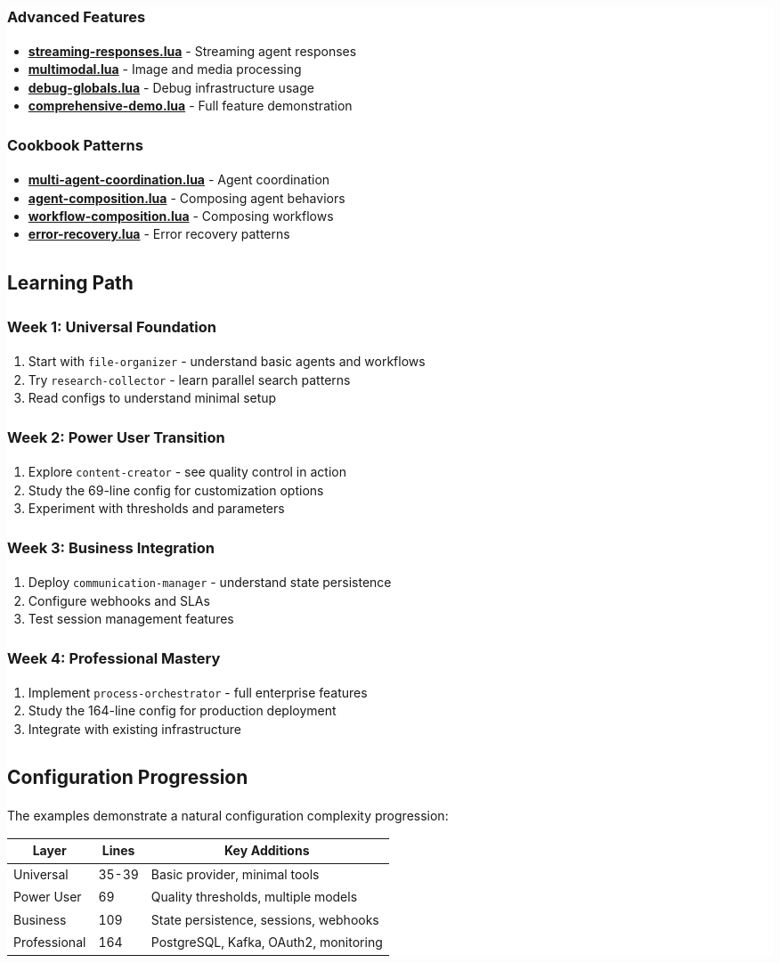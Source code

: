 ### Advanced Features
- **[streaming-responses.lua](script-users/features/streaming-responses.lua)** - Streaming agent responses
- **[multimodal.lua](script-users/features/multimodal.lua)** - Image and media processing
- **[debug-globals.lua](script-users/features/debug-globals.lua)** - Debug infrastructure usage
- **[comprehensive-demo.lua](script-users/features/comprehensive-demo.lua)** - Full feature demonstration

### Cookbook Patterns
- **[multi-agent-coordination.lua](script-users/cookbook/multi-agent-coordination.lua)** - Agent coordination
- **[agent-composition.lua](script-users/cookbook/agent-composition.lua)** - Composing agent behaviors
- **[workflow-composition.lua](script-users/cookbook/workflow-composition.lua)** - Composing workflows
- **[error-recovery.lua](script-users/cookbook/error-recovery.lua)** - Error recovery patterns

## Learning Path

### Week 1: Universal Foundation
1. Start with `file-organizer` - understand basic agents and workflows
2. Try `research-collector` - learn parallel search patterns
3. Read configs to understand minimal setup

### Week 2: Power User Transition
1. Explore `content-creator` - see quality control in action
2. Study the 69-line config for customization options
3. Experiment with thresholds and parameters

### Week 3: Business Integration
1. Deploy `communication-manager` - understand state persistence
2. Configure webhooks and SLAs
3. Test session management features

### Week 4: Professional Mastery
1. Implement `process-orchestrator` - full enterprise features
2. Study the 164-line config for production deployment
3. Integrate with existing infrastructure

## Configuration Progression

The examples demonstrate a natural configuration complexity progression:

| Layer | Lines | Key Additions |
|-------|-------|--------------|
| Universal | 35-39 | Basic provider, minimal tools |
| Power User | 69 | Quality thresholds, multiple models |
| Business | 109 | State persistence, sessions, webhooks |
| Professional | 164 | PostgreSQL, Kafka, OAuth2, monitoring |
